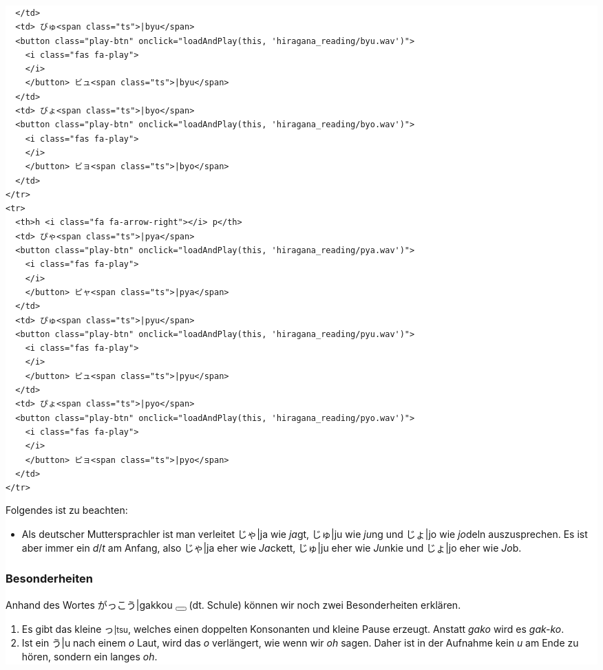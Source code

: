       </td>
      <td> びゅ<span class="ts">|byu</span>
      <button class="play-btn" onclick="loadAndPlay(this, 'hiragana_reading/byu.wav')">
        <i class="fas fa-play">
        </i>
        </button> ビュ<span class="ts">|byu</span>
      </td>
      <td> びょ<span class="ts">|byo</span>
      <button class="play-btn" onclick="loadAndPlay(this, 'hiragana_reading/byo.wav')">
        <i class="fas fa-play">
        </i>
        </button> ビョ<span class="ts">|byo</span>
      </td>
    </tr>
    <tr>
      <th>h <i class="fa fa-arrow-right"></i> p</th>
      <td> ぴゃ<span class="ts">|pya</span>
      <button class="play-btn" onclick="loadAndPlay(this, 'hiragana_reading/pya.wav')">
        <i class="fas fa-play">
        </i>
        </button> ピャ<span class="ts">|pya</span>
      </td>
      <td> ぴゅ<span class="ts">|pyu</span>
      <button class="play-btn" onclick="loadAndPlay(this, 'hiragana_reading/pyu.wav')">
        <i class="fas fa-play">
        </i>
        </button> ピュ<span class="ts">|pyu</span>
      </td>
      <td> ぴょ<span class="ts">|pyo</span>
      <button class="play-btn" onclick="loadAndPlay(this, 'hiragana_reading/pyo.wav')">
        <i class="fas fa-play">
        </i>
        </button> ピョ<span class="ts">|pyo</span>
      </td>
    </tr>
  </tbody>
</table>

Folgendes ist zu beachten:
* Als deutscher Muttersprachler ist man verleitet じゃ<span class="ts">|ja</span> wie *ja*gt, じゅ<span class="ts">|ju</span> wie *ju*ng und じょ<span class="ts">|jo</span> wie *jo*deln auszusprechen.
Es ist aber immer ein *d*/*t* am Anfang, also じゃ<span class="ts">|ja</span> eher wie *Ja*ckett, じゅ<span class="ts">|ju</span> eher wie *Ju*nkie und じょ<span class="ts">|jo</span> eher wie *Jo*b.

### Besonderheiten

Anhand des Wortes がっこう<span class="ts">|gakkou</span> <button class="play-btn" onclick="loadAndPlay(this, 'word_reading/gakkou.mp3')"><i class="fas fa-play"></i></button> (dt. Schule) können wir noch zwei Besonderheiten erklären.

1. Es gibt das kleine っ<span class="ts" style="font-size: smaller">|tsu</span>, welches einen doppelten Konsonanten und kleine Pause erzeugt.
Anstatt *gako* wird es *gak-ko*.
2. Ist ein う<span class="ts">|u</span> nach einem *o* Laut, wird das *o* verlängert, wie wenn wir *oh* sagen.
Daher ist in der Aufnahme kein *u* am Ende zu hören, sondern ein langes *oh*.
